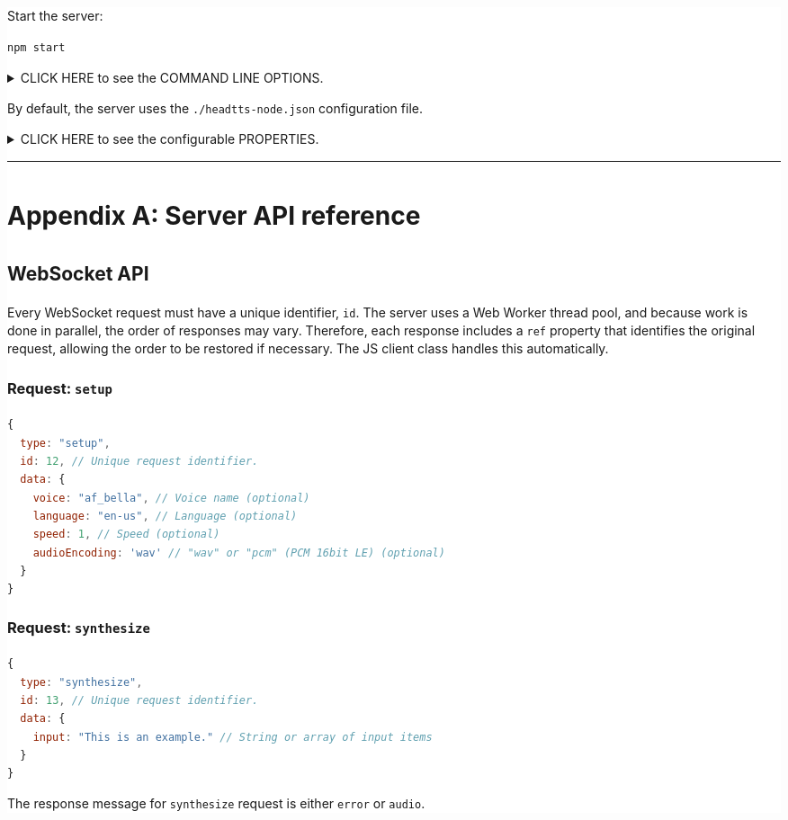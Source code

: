 Start the server:

```bash
npm start
```

<details><summary>CLICK HERE to see the COMMAND LINE OPTIONS.</summary></details>

By default, the server uses the `./headtts-node.json` configuration file.

<details><summary>CLICK HERE to see the configurable PROPERTIES.</summary></details>

---

# Appendix A: Server API reference

## WebSocket API

Every WebSocket request must have a unique identifier, `id`. The server uses
a Web Worker thread pool, and because work is done in parallel,
the order of responses may vary. Therefore, each response includes
a `ref` property that identifies the original request, allowing
the order to be restored if necessary. The JS client class handles this
automatically.

### Request: `setup`

```javascript
{
  type: "setup",
  id: 12, // Unique request identifier.
  data: {
    voice: "af_bella", // Voice name (optional)
    language: "en-us", // Language (optional)
    speed: 1, // Speed (optional)
    audioEncoding: 'wav' // "wav" or "pcm" (PCM 16bit LE) (optional)
  }
}
```

### Request: `synthesize`

```javascript
{
  type: "synthesize",
  id: 13, // Unique request identifier.
  data: {
    input: "This is an example." // String or array of input items
  }
}
```

The response message for `synthesize` request is either `error` or `audio`.
